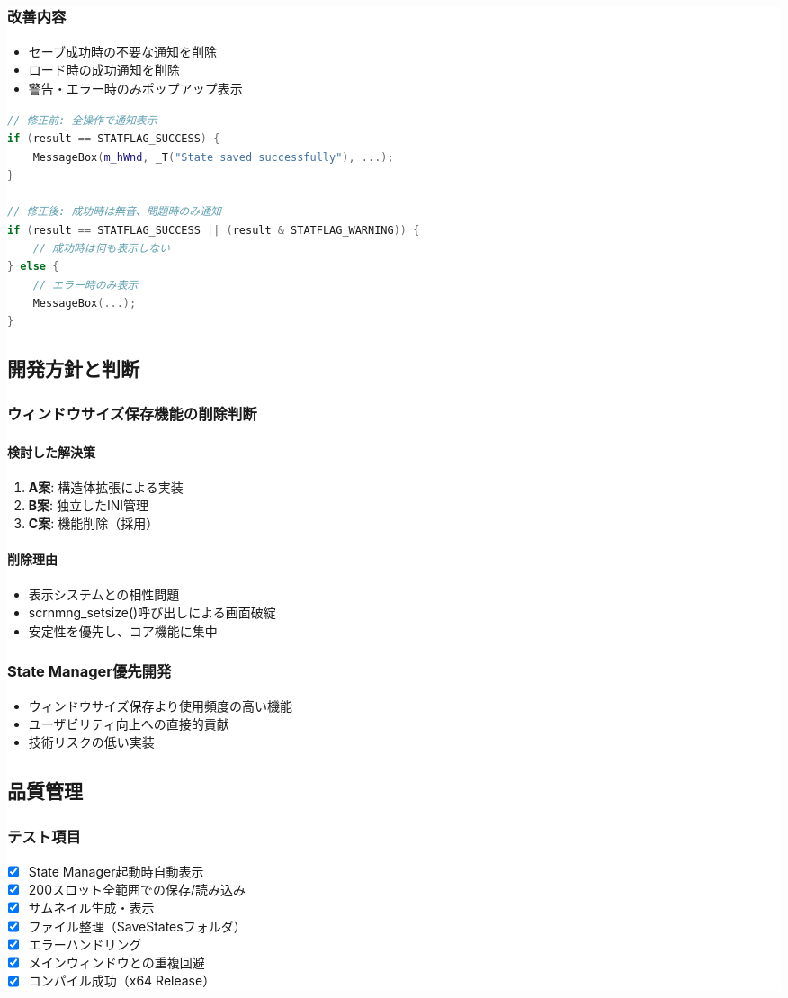 ### 改善内容
- セーブ成功時の不要な通知を削除
- ロード時の成功通知を削除
- 警告・エラー時のみポップアップ表示

```cpp
// 修正前: 全操作で通知表示
if (result == STATFLAG_SUCCESS) {
    MessageBox(m_hWnd, _T("State saved successfully"), ...);
}

// 修正後: 成功時は無音、問題時のみ通知
if (result == STATFLAG_SUCCESS || (result & STATFLAG_WARNING)) {
    // 成功時は何も表示しない
} else {
    // エラー時のみ表示
    MessageBox(...);
}
```

## 開発方針と判断

### ウィンドウサイズ保存機能の削除判断

#### 検討した解決策
1. **A案**: 構造体拡張による実装
2. **B案**: 独立したINI管理
3. **C案**: 機能削除（採用）

#### 削除理由
- 表示システムとの相性問題
- scrnmng_setsize()呼び出しによる画面破綻
- 安定性を優先し、コア機能に集中

### State Manager優先開発
- ウィンドウサイズ保存より使用頻度の高い機能
- ユーザビリティ向上への直接的貢献
- 技術リスクの低い実装

## 品質管理

### テスト項目
- [x] State Manager起動時自動表示
- [x] 200スロット全範囲での保存/読み込み
- [x] サムネイル生成・表示
- [x] ファイル整理（SaveStatesフォルダ）
- [x] エラーハンドリング
- [x] メインウィンドウとの重複回避
- [x] コンパイル成功（x64 Release）
